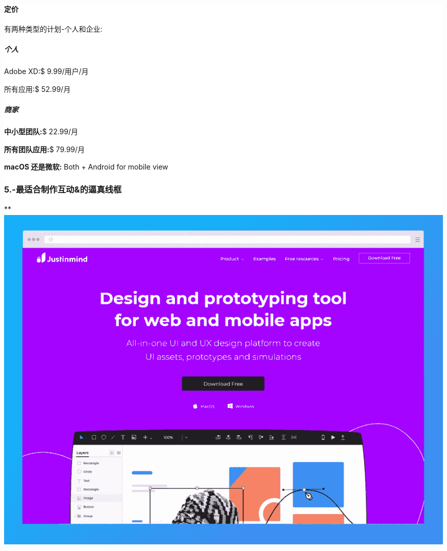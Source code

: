 #### **定价**

有两种类型的计划-个人和企业:

##### **个人**

Adobe XD:$ 9.99/用户/月

所有应用:$ 52.99/月

##### **商家**

**中小型团队:**$ 22.99/月

**所有团队应用:**$ 79.99/月

**macOS 还是微软:** Both + Android for mobile view

### 5.[](https://www.justinmind.com/home-a)**-最适合制作互动&的逼真线框**

 ****![](img/dcb937bdfcec5e287b3d42f606f4cbe7.png)**
